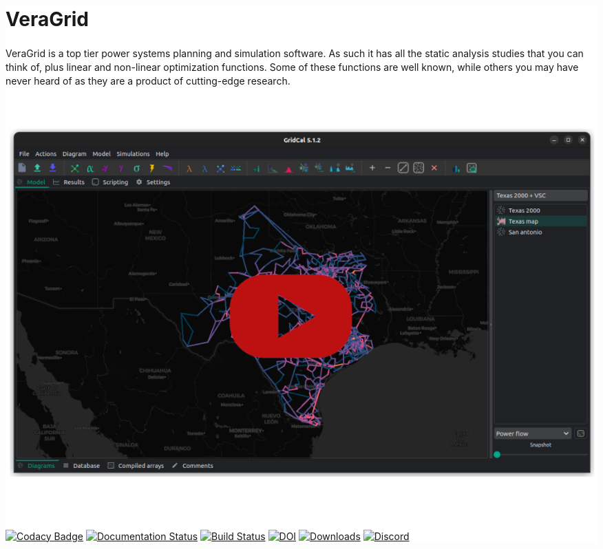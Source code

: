 # VeraGrid

VeraGrid is a top tier power systems planning and simulation software.
As such it has all the static analysis studies that you can think of, plus
linear and non-linear optimization functions. Some of these functions are
well known, while others you may have never heard of as they are a
product of cutting-edge research.

![VeraGrid](pics/VeraGrid_yt.png)

[![Codacy Badge](https://api.codacy.com/project/badge/Grade/75e794c9bcfd49bda1721b9ba8f6c790)](https://app.codacy.com/app/SanPen/VeraGrid?utm_source=github.com&utm_medium=referral&utm_content=SanPen/VeraGrid&utm_campaign=Badge_Grade_Dashboard)
[![Documentation Status](https://readthedocs.org/projects/veragrid/badge/?version=latest)](https://veragrid.readthedocs.io/en/latest/?badge=latest) [![Build Status](https://travis-ci.org/SanPen/VeraGrid.svg?branch=master)](https://travis-ci.org/SanPen/VeraGrid)
[![DOI](https://www.zenodo.org/badge/49583206.svg)](https://www.zenodo.org/badge/latestdoi/49583206)
[![Downloads](https://static.pepy.tech/personalized-badge/veragrid?period=total&units=abbreviation&left_color=grey&right_color=green&left_text=Downloads)](https://pepy.tech/project/veragrid)
[![Discord](https://img.shields.io/badge/Discord-%235865F2.svg)](https://discord.gg/sVnwkaxN)

